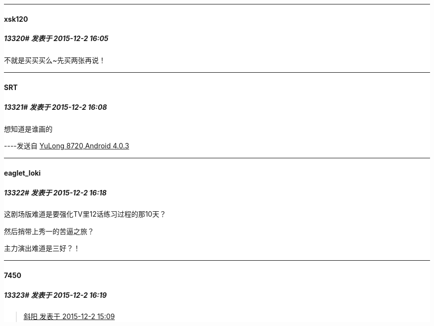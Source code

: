 


-----

####  xsk120  
##### 13320#       发表于 2015-12-2 16:05




 不就是买买买么~先买两张再说！







-----

####  SRT  
##### 13321#       发表于 2015-12-2 16:08




想知道是谁画的


----发送自 [YuLong 8720,Android 4.0.3](http://stage1.5j4m.com/?1.19)







-----

####  eaglet_loki  
##### 13322#       发表于 2015-12-2 16:18




这剧场版难道是要强化TV里12话练习过程的那10天？


然后捎带上秀一的苦逼之旅？


主力演出难道是三好？！







-----

####  7450  
##### 13323#       发表于 2015-12-2 16:19



<blockquote><a href="httphttps://bbs.saraba1st.com/2b/forum.php?mod=redirect&amp;goto=findpost&amp;pid=30908972&amp;ptid=1085129" target="_blank">斜阳 发表于 2015-12-2 15:09</a>
